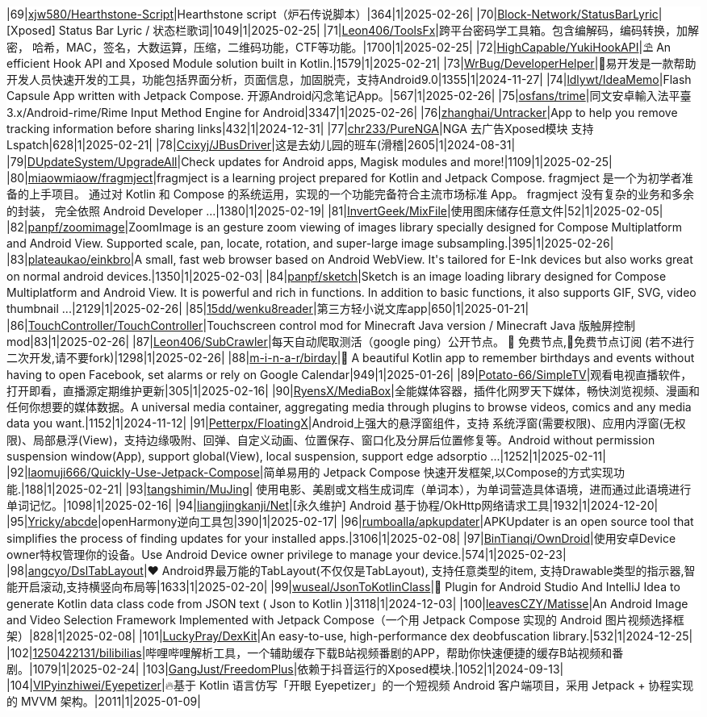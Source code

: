 |69|[xjw580/Hearthstone-Script](https://github.com/xjw580/Hearthstone-Script)|Hearthstone script（炉石传说脚本）|364|1|2025-02-26|
|70|[Block-Network/StatusBarLyric](https://github.com/Block-Network/StatusBarLyric)|[Xposed] Status Bar Lyric / 状态栏歌词|1049|1|2025-02-25|
|71|[Leon406/ToolsFx](https://github.com/Leon406/ToolsFx)|跨平台密码学工具箱。包含编解码，编码转换，加解密， 哈希，MAC，签名，大数运算，压缩，二维码功能，CTF等功能。|1700|1|2025-02-25|
|72|[HighCapable/YukiHookAPI](https://github.com/HighCapable/YukiHookAPI)|⛱️ An efficient Hook API and Xposed Module solution built in Kotlin.|1579|1|2025-02-21|
|73|[WrBug/DeveloperHelper](https://github.com/WrBug/DeveloperHelper)|📌易开发是一款帮助开发人员快速开发的工具，功能包括界面分析，页面信息，加固脱壳，支持Android9.0|1355|1|2024-11-27|
|74|[ldlywt/IdeaMemo](https://github.com/ldlywt/IdeaMemo)|Flash Capsule App written with Jetpack Compose.        开源Android闪念笔记App。|567|1|2025-02-26|
|75|[osfans/trime](https://github.com/osfans/trime)|同文安卓輸入法平臺3.x/Android-rime/Rime Input Method Engine for Android|3347|1|2025-02-26|
|76|[zhanghai/Untracker](https://github.com/zhanghai/Untracker)|App to help you remove tracking information before sharing links|432|1|2024-12-31|
|77|[chr233/PureNGA](https://github.com/chr233/PureNGA)|NGA 去广告Xposed模块 支持 Lspatch|628|1|2025-02-21|
|78|[Ccixyj/JBusDriver](https://github.com/Ccixyj/JBusDriver)|这是去幼儿园的班车(滑稽|2605|1|2024-08-31|
|79|[DUpdateSystem/UpgradeAll](https://github.com/DUpdateSystem/UpgradeAll)|Check updates for Android apps, Magisk modules and more!|1109|1|2025-02-25|
|80|[miaowmiaow/fragmject](https://github.com/miaowmiaow/fragmject)|fragmject is a learning project prepared for Kotlin and Jetpack Compose.   fragmject 是一个为初学者准备的上手项目。 通过对 Kotlin 和 Compose 的系统运用，实现的一个功能完备符合主流市场标准 App。  fragmject 没有复杂的业务和多余的封装， 完全依照 Android Developer  ...|1380|1|2025-02-19|
|81|[InvertGeek/MixFile](https://github.com/InvertGeek/MixFile)|使用图床储存任意文件|52|1|2025-02-05|
|82|[panpf/zoomimage](https://github.com/panpf/zoomimage)|ZoomImage is an gesture zoom viewing of images library specially designed for Compose Multiplatform and Android View. Supported scale, pan, locate, rotation, and super-large image subsampling.|395|1|2025-02-26|
|83|[plateaukao/einkbro](https://github.com/plateaukao/einkbro)|A small, fast web browser based on Android WebView. It's tailored for E-Ink devices but also works great on normal android devices.|1350|1|2025-02-03|
|84|[panpf/sketch](https://github.com/panpf/sketch)|Sketch is an image loading library designed for Compose Multiplatform and Android View. It is powerful and rich in functions. In addition to basic functions, it also supports GIF, SVG, video thumbnail ...|2129|1|2025-02-26|
|85|[15dd/wenku8reader](https://github.com/15dd/wenku8reader)|第三方轻小说文库app|650|1|2025-01-21|
|86|[TouchController/TouchController](https://github.com/TouchController/TouchController)|Touchscreen control mod for Minecraft Java version / Minecraft Java 版触屏控制 mod|83|1|2025-02-26|
|87|[Leon406/SubCrawler](https://github.com/Leon406/SubCrawler)|每天自动爬取测活（google ping）公开节点。 🚀 免费节点,🚀免费节点订阅 (若不进行二次开发,请不要fork)|1298|1|2025-02-26|
|88|[m-i-n-a-r/birday](https://github.com/m-i-n-a-r/birday)|🎉 A beautiful Kotlin app to remember birthdays and events without having to open Facebook, set alarms or rely on Google Calendar|949|1|2025-01-26|
|89|[Potato-66/SimpleTV](https://github.com/Potato-66/SimpleTV)|观看电视直播软件，打开即看，直播源定期维护更新|305|1|2025-02-16|
|90|[RyensX/MediaBox](https://github.com/RyensX/MediaBox)|全能媒体容器，插件化网罗天下媒体，畅快浏览视频、漫画和任何你想要的媒体数据。A universal media container, aggregating media through plugins to browse videos, comics and any media data you want.|1152|1|2024-11-12|
|91|[Petterpx/FloatingX](https://github.com/Petterpx/FloatingX)|Android上强大的悬浮窗组件，支持 系统浮窗(需要权限)、应用内浮窗(无权限)、局部悬浮(View)，支持边缘吸附、回弹、自定义动画、位置保存、窗口化及分屏后位置修复等。Android without permission suspension window(App), support global(View), local suspension, support edge adsorptio ...|1252|1|2025-02-11|
|92|[laomuji666/Quickly-Use-Jetpack-Compose](https://github.com/laomuji666/Quickly-Use-Jetpack-Compose)|简单易用的 Jetpack Compose 快速开发框架,以Compose的方式实现功能.|188|1|2025-02-21|
|93|[tangshimin/MuJing](https://github.com/tangshimin/MuJing)|  使用电影、美剧或文档生成词库（单词本），为单词营造具体语境，进而通过此语境进行单词记忆。|1098|1|2025-02-16|
|94|[liangjingkanji/Net](https://github.com/liangjingkanji/Net)|[永久维护] Android 基于协程/OkHttp网络请求工具|1932|1|2024-12-20|
|95|[Yricky/abcde](https://github.com/Yricky/abcde)|openHarmony逆向工具包|390|1|2025-02-17|
|96|[rumboalla/apkupdater](https://github.com/rumboalla/apkupdater)|APKUpdater is an open source tool that simplifies the process of finding updates for your installed apps.|3106|1|2025-02-08|
|97|[BinTianqi/OwnDroid](https://github.com/BinTianqi/OwnDroid)|使用安卓Device owner特权管理你的设备。Use Android Device owner privilege to manage your device.|574|1|2025-02-23|
|98|[angcyo/DslTabLayout](https://github.com/angcyo/DslTabLayout)|:hearts: Android界最万能的TabLayout(不仅仅是TabLayout), 支持任意类型的item, 支持Drawable类型的指示器,智能开启滚动,支持横竖向布局等|1633|1|2025-02-20|
|99|[wuseal/JsonToKotlinClass](https://github.com/wuseal/JsonToKotlinClass)|🚀 Plugin for Android Studio And IntelliJ Idea to generate Kotlin data class code from JSON text ( Json to Kotlin )|3118|1|2024-12-03|
|100|[leavesCZY/Matisse](https://github.com/leavesCZY/Matisse)|An Android Image and Video Selection Framework Implemented with Jetpack Compose（一个用 Jetpack Compose 实现的 Android 图片视频选择框架）|828|1|2025-02-08|
|101|[LuckyPray/DexKit](https://github.com/LuckyPray/DexKit)|An easy-to-use, high-performance dex deobfuscation library.|532|1|2024-12-25|
|102|[1250422131/bilibilias](https://github.com/1250422131/bilibilias)|哔哩哔哩解析工具，一个辅助缓存下载B站视频番剧的APP，帮助你快速便捷的缓存B站视频和番剧。|1079|1|2025-02-24|
|103|[GangJust/FreedomPlus](https://github.com/GangJust/FreedomPlus)|依赖于抖音运行的Xposed模块.|1052|1|2024-09-13|
|104|[VIPyinzhiwei/Eyepetizer](https://github.com/VIPyinzhiwei/Eyepetizer)|🔥基于 Kotlin 语言仿写「开眼 Eyepetizer」的一个短视频 Android 客户端项目，采用 Jetpack + 协程实现的 MVVM 架构。|2011|1|2025-01-09|